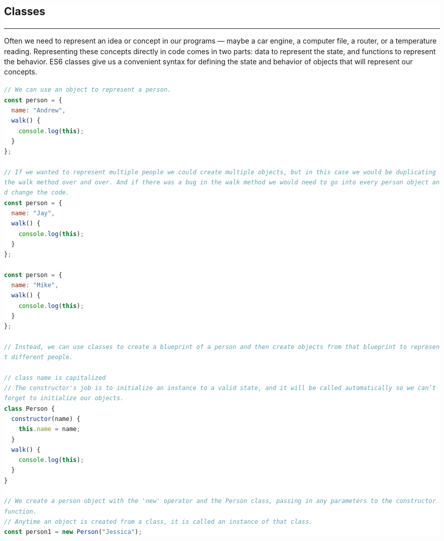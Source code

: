 
## Classes

---

Often we need to represent an idea or concept in our programs — maybe a car engine, a computer file, a router, or a temperature reading. Representing these concepts directly in code comes in two parts: data to represent the state, and functions to represent the behavior. ES6 classes give us a convenient syntax for defining the state and behavior of objects that will represent our concepts.

```js
// We can use an object to represent a person.
const person = {
  name: "Andrew",
  walk() {
    console.log(this);
  }
};

// If we wanted to represent multiple people we could create multiple objects, but in this case we would be duplicating the walk method over and over. And if there was a bug in the walk method we would need to go into every person object and change the code.
const person = {
  name: "Jay",
  walk() {
    console.log(this);
  }
};

const person = {
  name: "Mike",
  walk() {
    console.log(this);
  }
};

// Instead, we can use classes to create a blueprint of a person and then create objects from that blueprint to represent different people.

// class name is capitalized
// The constructor's job is to initialize an instance to a valid state, and it will be called automatically so we can’t forget to initialize our objects.
class Person {
  constructor(name) {
    this.name = name;
  }
  walk() {
    console.log(this);
  }
}

// We create a person object with the 'new' operator and the Person class, passing in any parameters to the constructor function.
// Anytime an object is created from a class, it is called an instance of that class.
const person1 = new Person("Jessica");
```
